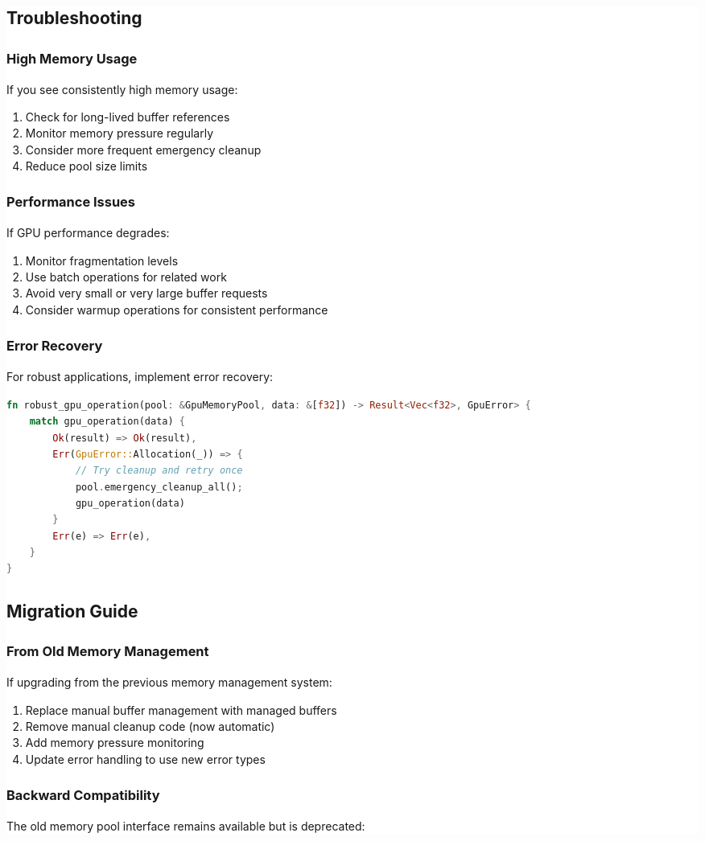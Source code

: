## Troubleshooting

### High Memory Usage

If you see consistently high memory usage:

1. Check for long-lived buffer references
2. Monitor memory pressure regularly
3. Consider more frequent emergency cleanup
4. Reduce pool size limits

### Performance Issues

If GPU performance degrades:

1. Monitor fragmentation levels
2. Use batch operations for related work
3. Avoid very small or very large buffer requests
4. Consider warmup operations for consistent performance

### Error Recovery

For robust applications, implement error recovery:

```rust
fn robust_gpu_operation(pool: &GpuMemoryPool, data: &[f32]) -> Result<Vec<f32>, GpuError> {
    match gpu_operation(data) {
        Ok(result) => Ok(result),
        Err(GpuError::Allocation(_)) => {
            // Try cleanup and retry once
            pool.emergency_cleanup_all();
            gpu_operation(data)
        }
        Err(e) => Err(e),
    }
}
```

## Migration Guide

### From Old Memory Management

If upgrading from the previous memory management system:

1. Replace manual buffer management with managed buffers
2. Remove manual cleanup code (now automatic)
3. Add memory pressure monitoring
4. Update error handling to use new error types

### Backward Compatibility

The old memory pool interface remains available but is deprecated:
